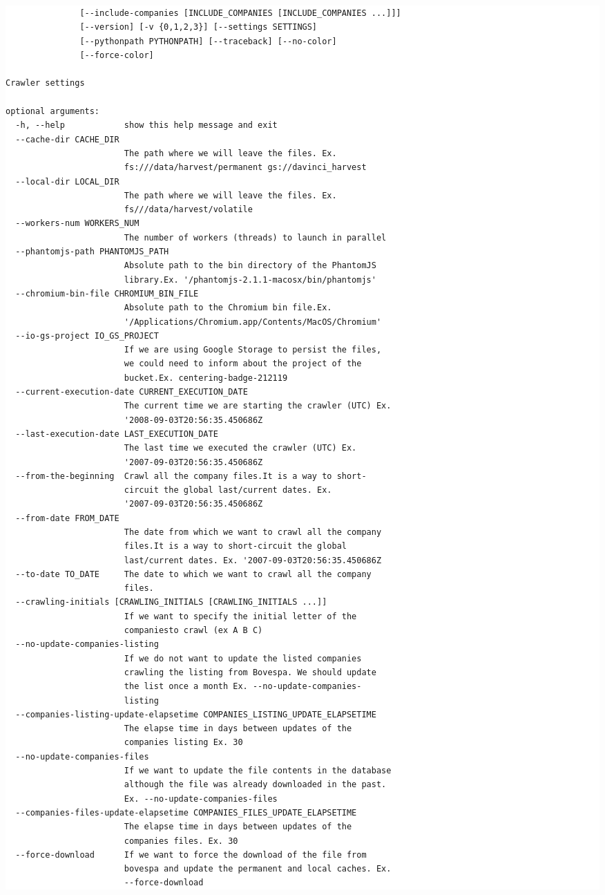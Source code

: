 ```shell script
               [--include-companies [INCLUDE_COMPANIES [INCLUDE_COMPANIES ...]]]
               [--version] [-v {0,1,2,3}] [--settings SETTINGS]
               [--pythonpath PYTHONPATH] [--traceback] [--no-color]
               [--force-color]

Crawler settings

optional arguments:
  -h, --help            show this help message and exit
  --cache-dir CACHE_DIR
                        The path where we will leave the files. Ex.
                        fs:///data/harvest/permanent gs://davinci_harvest
  --local-dir LOCAL_DIR
                        The path where we will leave the files. Ex.
                        fs///data/harvest/volatile
  --workers-num WORKERS_NUM
                        The number of workers (threads) to launch in parallel
  --phantomjs-path PHANTOMJS_PATH
                        Absolute path to the bin directory of the PhantomJS
                        library.Ex. '/phantomjs-2.1.1-macosx/bin/phantomjs'
  --chromium-bin-file CHROMIUM_BIN_FILE
                        Absolute path to the Chromium bin file.Ex.
                        '/Applications/Chromium.app/Contents/MacOS/Chromium'
  --io-gs-project IO_GS_PROJECT
                        If we are using Google Storage to persist the files,
                        we could need to inform about the project of the
                        bucket.Ex. centering-badge-212119
  --current-execution-date CURRENT_EXECUTION_DATE
                        The current time we are starting the crawler (UTC) Ex.
                        '2008-09-03T20:56:35.450686Z
  --last-execution-date LAST_EXECUTION_DATE
                        The last time we executed the crawler (UTC) Ex.
                        '2007-09-03T20:56:35.450686Z
  --from-the-beginning  Crawl all the company files.It is a way to short-
                        circuit the global last/current dates. Ex.
                        '2007-09-03T20:56:35.450686Z
  --from-date FROM_DATE
                        The date from which we want to crawl all the company
                        files.It is a way to short-circuit the global
                        last/current dates. Ex. '2007-09-03T20:56:35.450686Z
  --to-date TO_DATE     The date to which we want to crawl all the company
                        files.
  --crawling-initials [CRAWLING_INITIALS [CRAWLING_INITIALS ...]]
                        If we want to specify the initial letter of the
                        companiesto crawl (ex A B C)
  --no-update-companies-listing
                        If we do not want to update the listed companies
                        crawling the listing from Bovespa. We should update
                        the list once a month Ex. --no-update-companies-
                        listing
  --companies-listing-update-elapsetime COMPANIES_LISTING_UPDATE_ELAPSETIME
                        The elapse time in days between updates of the
                        companies listing Ex. 30
  --no-update-companies-files
                        If we want to update the file contents in the database
                        although the file was already downloaded in the past.
                        Ex. --no-update-companies-files
  --companies-files-update-elapsetime COMPANIES_FILES_UPDATE_ELAPSETIME
                        The elapse time in days between updates of the
                        companies files. Ex. 30
  --force-download      If we want to force the download of the file from
                        bovespa and update the permanent and local caches. Ex.
                        --force-download
```